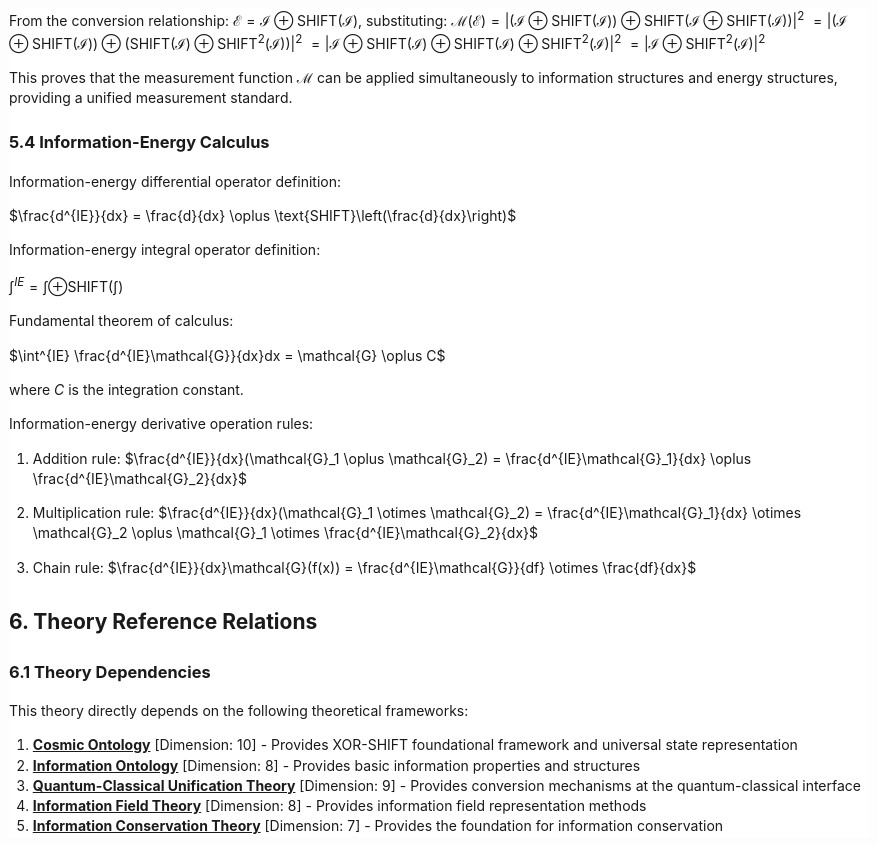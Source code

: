 From the conversion relationship: $`\mathcal{E} = \mathcal{I} \oplus \text{SHIFT}(\mathcal{I})`$, substituting:
$`\mathcal{M}(\mathcal{E}) = |(\mathcal{I} \oplus \text{SHIFT}(\mathcal{I})) \oplus \text{SHIFT}(\mathcal{I} \oplus \text{SHIFT}(\mathcal{I}))|^2`$
$`= |(\mathcal{I} \oplus \text{SHIFT}(\mathcal{I})) \oplus (\text{SHIFT}(\mathcal{I}) \oplus \text{SHIFT}^2(\mathcal{I}))|^2`$
$`= |\mathcal{I} \oplus \text{SHIFT}(\mathcal{I}) \oplus \text{SHIFT}(\mathcal{I}) \oplus \text{SHIFT}^2(\mathcal{I})|^2`$
$`= |\mathcal{I} \oplus \text{SHIFT}^2(\mathcal{I})|^2`$

This proves that the measurement function $`\mathcal{M}`$ can be applied simultaneously to information structures and energy structures, providing a unified measurement standard.

### 5.4 Information-Energy Calculus

Information-energy differential operator definition:

$`\frac{d^{IE}}{dx} = \frac{d}{dx} \oplus \text{SHIFT}\left(\frac{d}{dx}\right)`$

Information-energy integral operator definition:

$`\int^{IE} = \int \oplus \text{SHIFT}\left(\int\right)`$

Fundamental theorem of calculus:

$`\int^{IE} \frac{d^{IE}\mathcal{G}}{dx}dx = \mathcal{G} \oplus C`$

where $`C`$ is the integration constant.

Information-energy derivative operation rules:

1. Addition rule: $`\frac{d^{IE}}{dx}(\mathcal{G}_1 \oplus \mathcal{G}_2) = \frac{d^{IE}\mathcal{G}_1}{dx} \oplus \frac{d^{IE}\mathcal{G}_2}{dx}`$

2. Multiplication rule: $`\frac{d^{IE}}{dx}(\mathcal{G}_1 \otimes \mathcal{G}_2) = \frac{d^{IE}\mathcal{G}_1}{dx} \otimes \mathcal{G}_2 \oplus \mathcal{G}_1 \otimes \frac{d^{IE}\mathcal{G}_2}{dx}`$

3. Chain rule: $`\frac{d^{IE}}{dx}\mathcal{G}(f(x)) = \frac{d^{IE}\mathcal{G}}{df} \otimes \frac{df}{dx}`$

## 6. Theory Reference Relations

### 6.1 Theory Dependencies

This theory directly depends on the following theoretical frameworks:

1. **[Cosmic Ontology](formal_theory_cosmic_ontology_en.md)** [Dimension: 10] - Provides XOR-SHIFT foundational framework and universal state representation
2. **[Information Ontology](formal_theory_information_ontology_en.md)** [Dimension: 8] - Provides basic information properties and structures
3. **[Quantum-Classical Unification Theory](formal_theory_quantum_classical_unification_en.md)** [Dimension: 9] - Provides conversion mechanisms at the quantum-classical interface
4. **[Information Field Theory](formal_theory_information_field_en.md)** [Dimension: 8] - Provides information field representation methods
5. **[Information Conservation Theory](formal_theory_information_conservation_en.md)** [Dimension: 7] - Provides the foundation for information conservation
